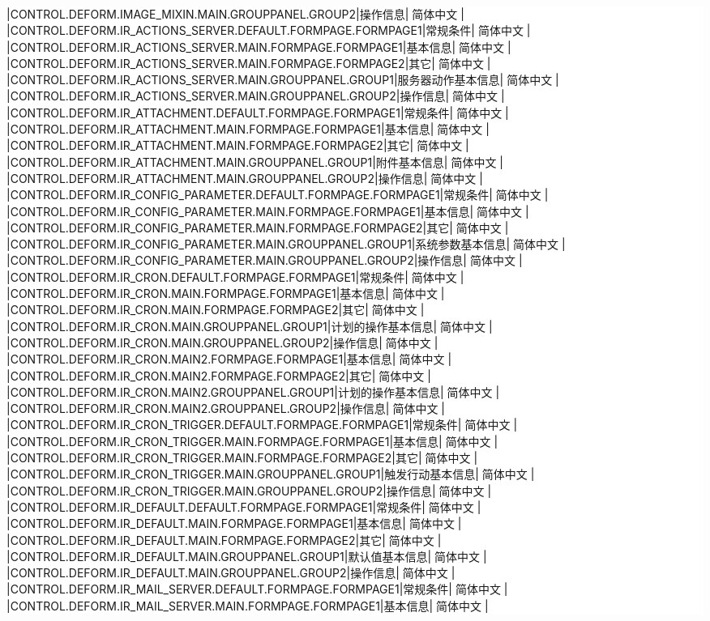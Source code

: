 |CONTROL.DEFORM.IMAGE_MIXIN.MAIN.GROUPPANEL.GROUP2|操作信息| <el-tag effect="dark" type="info">简体中文</el-tag> |
|CONTROL.DEFORM.IR_ACTIONS_SERVER.DEFAULT.FORMPAGE.FORMPAGE1|常规条件| <el-tag effect="dark" type="info">简体中文</el-tag> |
|CONTROL.DEFORM.IR_ACTIONS_SERVER.MAIN.FORMPAGE.FORMPAGE1|基本信息| <el-tag effect="dark" type="info">简体中文</el-tag> |
|CONTROL.DEFORM.IR_ACTIONS_SERVER.MAIN.FORMPAGE.FORMPAGE2|其它| <el-tag effect="dark" type="info">简体中文</el-tag> |
|CONTROL.DEFORM.IR_ACTIONS_SERVER.MAIN.GROUPPANEL.GROUP1|服务器动作基本信息| <el-tag effect="dark" type="info">简体中文</el-tag> |
|CONTROL.DEFORM.IR_ACTIONS_SERVER.MAIN.GROUPPANEL.GROUP2|操作信息| <el-tag effect="dark" type="info">简体中文</el-tag> |
|CONTROL.DEFORM.IR_ATTACHMENT.DEFAULT.FORMPAGE.FORMPAGE1|常规条件| <el-tag effect="dark" type="info">简体中文</el-tag> |
|CONTROL.DEFORM.IR_ATTACHMENT.MAIN.FORMPAGE.FORMPAGE1|基本信息| <el-tag effect="dark" type="info">简体中文</el-tag> |
|CONTROL.DEFORM.IR_ATTACHMENT.MAIN.FORMPAGE.FORMPAGE2|其它| <el-tag effect="dark" type="info">简体中文</el-tag> |
|CONTROL.DEFORM.IR_ATTACHMENT.MAIN.GROUPPANEL.GROUP1|附件基本信息| <el-tag effect="dark" type="info">简体中文</el-tag> |
|CONTROL.DEFORM.IR_ATTACHMENT.MAIN.GROUPPANEL.GROUP2|操作信息| <el-tag effect="dark" type="info">简体中文</el-tag> |
|CONTROL.DEFORM.IR_CONFIG_PARAMETER.DEFAULT.FORMPAGE.FORMPAGE1|常规条件| <el-tag effect="dark" type="info">简体中文</el-tag> |
|CONTROL.DEFORM.IR_CONFIG_PARAMETER.MAIN.FORMPAGE.FORMPAGE1|基本信息| <el-tag effect="dark" type="info">简体中文</el-tag> |
|CONTROL.DEFORM.IR_CONFIG_PARAMETER.MAIN.FORMPAGE.FORMPAGE2|其它| <el-tag effect="dark" type="info">简体中文</el-tag> |
|CONTROL.DEFORM.IR_CONFIG_PARAMETER.MAIN.GROUPPANEL.GROUP1|系统参数基本信息| <el-tag effect="dark" type="info">简体中文</el-tag> |
|CONTROL.DEFORM.IR_CONFIG_PARAMETER.MAIN.GROUPPANEL.GROUP2|操作信息| <el-tag effect="dark" type="info">简体中文</el-tag> |
|CONTROL.DEFORM.IR_CRON.DEFAULT.FORMPAGE.FORMPAGE1|常规条件| <el-tag effect="dark" type="info">简体中文</el-tag> |
|CONTROL.DEFORM.IR_CRON.MAIN.FORMPAGE.FORMPAGE1|基本信息| <el-tag effect="dark" type="info">简体中文</el-tag> |
|CONTROL.DEFORM.IR_CRON.MAIN.FORMPAGE.FORMPAGE2|其它| <el-tag effect="dark" type="info">简体中文</el-tag> |
|CONTROL.DEFORM.IR_CRON.MAIN.GROUPPANEL.GROUP1|计划的操作基本信息| <el-tag effect="dark" type="info">简体中文</el-tag> |
|CONTROL.DEFORM.IR_CRON.MAIN.GROUPPANEL.GROUP2|操作信息| <el-tag effect="dark" type="info">简体中文</el-tag> |
|CONTROL.DEFORM.IR_CRON.MAIN2.FORMPAGE.FORMPAGE1|基本信息| <el-tag effect="dark" type="info">简体中文</el-tag> |
|CONTROL.DEFORM.IR_CRON.MAIN2.FORMPAGE.FORMPAGE2|其它| <el-tag effect="dark" type="info">简体中文</el-tag> |
|CONTROL.DEFORM.IR_CRON.MAIN2.GROUPPANEL.GROUP1|计划的操作基本信息| <el-tag effect="dark" type="info">简体中文</el-tag> |
|CONTROL.DEFORM.IR_CRON.MAIN2.GROUPPANEL.GROUP2|操作信息| <el-tag effect="dark" type="info">简体中文</el-tag> |
|CONTROL.DEFORM.IR_CRON_TRIGGER.DEFAULT.FORMPAGE.FORMPAGE1|常规条件| <el-tag effect="dark" type="info">简体中文</el-tag> |
|CONTROL.DEFORM.IR_CRON_TRIGGER.MAIN.FORMPAGE.FORMPAGE1|基本信息| <el-tag effect="dark" type="info">简体中文</el-tag> |
|CONTROL.DEFORM.IR_CRON_TRIGGER.MAIN.FORMPAGE.FORMPAGE2|其它| <el-tag effect="dark" type="info">简体中文</el-tag> |
|CONTROL.DEFORM.IR_CRON_TRIGGER.MAIN.GROUPPANEL.GROUP1|触发行动基本信息| <el-tag effect="dark" type="info">简体中文</el-tag> |
|CONTROL.DEFORM.IR_CRON_TRIGGER.MAIN.GROUPPANEL.GROUP2|操作信息| <el-tag effect="dark" type="info">简体中文</el-tag> |
|CONTROL.DEFORM.IR_DEFAULT.DEFAULT.FORMPAGE.FORMPAGE1|常规条件| <el-tag effect="dark" type="info">简体中文</el-tag> |
|CONTROL.DEFORM.IR_DEFAULT.MAIN.FORMPAGE.FORMPAGE1|基本信息| <el-tag effect="dark" type="info">简体中文</el-tag> |
|CONTROL.DEFORM.IR_DEFAULT.MAIN.FORMPAGE.FORMPAGE2|其它| <el-tag effect="dark" type="info">简体中文</el-tag> |
|CONTROL.DEFORM.IR_DEFAULT.MAIN.GROUPPANEL.GROUP1|默认值基本信息| <el-tag effect="dark" type="info">简体中文</el-tag> |
|CONTROL.DEFORM.IR_DEFAULT.MAIN.GROUPPANEL.GROUP2|操作信息| <el-tag effect="dark" type="info">简体中文</el-tag> |
|CONTROL.DEFORM.IR_MAIL_SERVER.DEFAULT.FORMPAGE.FORMPAGE1|常规条件| <el-tag effect="dark" type="info">简体中文</el-tag> |
|CONTROL.DEFORM.IR_MAIL_SERVER.MAIN.FORMPAGE.FORMPAGE1|基本信息| <el-tag effect="dark" type="info">简体中文</el-tag> |